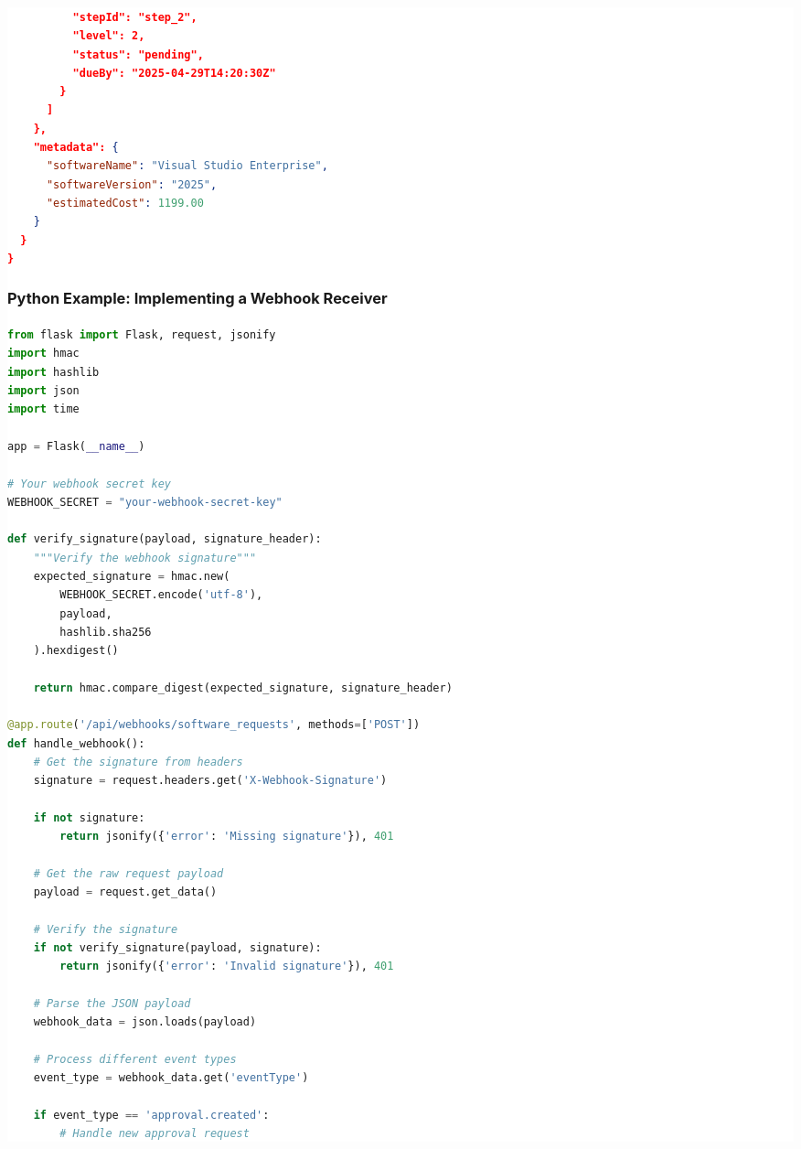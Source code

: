 ```json
          "stepId": "step_2",
          "level": 2,
          "status": "pending",
          "dueBy": "2025-04-29T14:20:30Z"
        }
      ]
    },
    "metadata": {
      "softwareName": "Visual Studio Enterprise",
      "softwareVersion": "2025",
      "estimatedCost": 1199.00
    }
  }
}
```

### Python Example: Implementing a Webhook Receiver

```python
from flask import Flask, request, jsonify
import hmac
import hashlib
import json
import time

app = Flask(__name__)

# Your webhook secret key
WEBHOOK_SECRET = "your-webhook-secret-key"

def verify_signature(payload, signature_header):
    """Verify the webhook signature"""
    expected_signature = hmac.new(
        WEBHOOK_SECRET.encode('utf-8'),
        payload,
        hashlib.sha256
    ).hexdigest()
    
    return hmac.compare_digest(expected_signature, signature_header)

@app.route('/api/webhooks/software_requests', methods=['POST'])
def handle_webhook():
    # Get the signature from headers
    signature = request.headers.get('X-Webhook-Signature')
    
    if not signature:
        return jsonify({'error': 'Missing signature'}), 401
    
    # Get the raw request payload
    payload = request.get_data()
    
    # Verify the signature
    if not verify_signature(payload, signature):
        return jsonify({'error': 'Invalid signature'}), 401
    
    # Parse the JSON payload
    webhook_data = json.loads(payload)
    
    # Process different event types
    event_type = webhook_data.get('eventType')
    
    if event_type == 'approval.created':
        # Handle new approval request
```